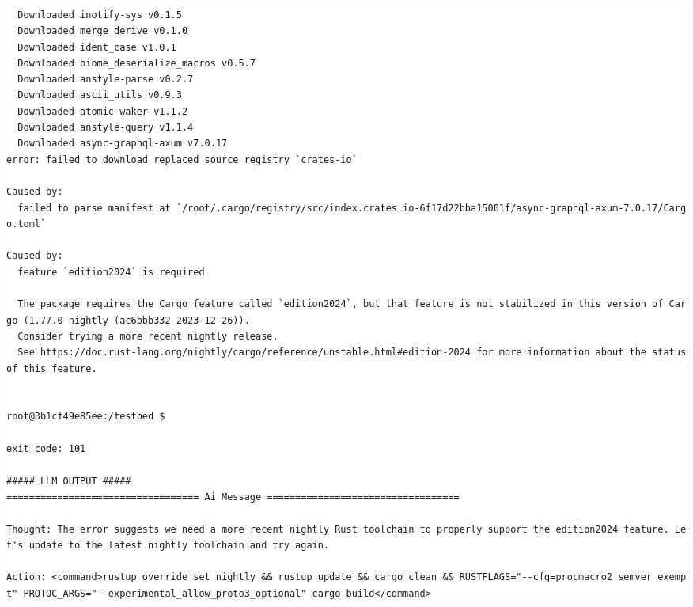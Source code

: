 ```
  Downloaded inotify-sys v0.1.5
  Downloaded merge_derive v0.1.0
  Downloaded ident_case v1.0.1
  Downloaded biome_deserialize_macros v0.5.7
  Downloaded anstyle-parse v0.2.7
  Downloaded ascii_utils v0.9.3
  Downloaded atomic-waker v1.1.2
  Downloaded anstyle-query v1.1.4
  Downloaded async-graphql-axum v7.0.17
error: failed to download replaced source registry `crates-io`

Caused by:
  failed to parse manifest at `/root/.cargo/registry/src/index.crates.io-6f17d22bba15001f/async-graphql-axum-7.0.17/Cargo.toml`

Caused by:
  feature `edition2024` is required

  The package requires the Cargo feature called `edition2024`, but that feature is not stabilized in this version of Cargo (1.77.0-nightly (ac6bbb332 2023-12-26)).
  Consider trying a more recent nightly release.
  See https://doc.rust-lang.org/nightly/cargo/reference/unstable.html#edition-2024 for more information about the status of this feature.


root@3b1cf49e85ee:/testbed $

exit code: 101

##### LLM OUTPUT #####
================================== Ai Message ==================================

Thought: The error suggests we need a more recent nightly Rust toolchain to properly support the edition2024 feature. Let's update to the latest nightly toolchain and try again.

Action: <command>rustup override set nightly && rustup update && cargo clean && RUSTFLAGS="--cfg=procmacro2_semver_exempt" PROTOC_ARGS="--experimental_allow_proto3_optional" cargo build</command>